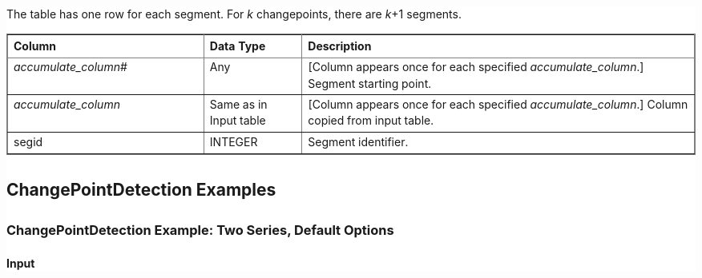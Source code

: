 <p class="p">The table has one row for each segment. For <var class="keyword varname">k</var> changepoints, there are <var class="keyword varname">k</var>+1 segments.</p><div class="tablenoborder"><table cellpadding="4" cellspacing="0" summary="" id="otn1506306363759__table_N100CF_N1000E_N1000C_N10001" class="table" frame="border" border="1" rules="all"><div class="caption"></div><colgroup span="1"><col style="width:28.57142857142857%" span="1"></col><col style="width:14.285714285714285%" span="1"></col><col style="width:57.14285714285714%" span="1"></col></colgroup><thead class="thead" style="text-align:left;"><tr class="row"><th class="entry nocellnorowborder" style="vertical-align:top;" id="d212412e997" rowspan="1" colspan="1">Column</th><th class="entry nocellnorowborder" style="vertical-align:top;" id="d212412e999" rowspan="1" colspan="1">Data Type</th><th class="entry cell-norowborder" style="vertical-align:top;" id="d212412e1001" rowspan="1" colspan="1">Description</th></tr></thead><tbody class="tbody"><tr class="row"><td class="entry nocellnorowborder" style="vertical-align:top;" headers="d212412e997" rowspan="1" colspan="1"><var class="keyword varname">accumulate_column</var>#</td><td class="entry nocellnorowborder" style="vertical-align:top;" headers="d212412e999" rowspan="1" colspan="1">Any</td><td class="entry cell-norowborder" style="vertical-align:top;" headers="d212412e1001" rowspan="1" colspan="1">[Column appears once for each specified <var class="keyword varname">accumulate_column</var>.] Segment starting point. </td></tr><tr class="row"><td class="entry nocellnorowborder" style="vertical-align:top;" headers="d212412e997" rowspan="1" colspan="1"><var class="keyword varname">accumulate_column</var></td><td class="entry nocellnorowborder" style="vertical-align:top;" headers="d212412e999" rowspan="1" colspan="1"><span>Same as in Input table</span></td><td class="entry cell-norowborder" style="vertical-align:top;" headers="d212412e1001" rowspan="1" colspan="1">[Column appears once for each specified <var class="keyword varname">accumulate_column</var>.] <span>Column copied from input table.</span></td></tr><tr class="row"><td class="entry row-nocellborder" style="vertical-align:top;" headers="d212412e997" rowspan="1" colspan="1">segid</td><td class="entry row-nocellborder" style="vertical-align:top;" headers="d212412e999" rowspan="1" colspan="1">INTEGER</td><td class="entry cellrowborder" style="vertical-align:top;" headers="d212412e1001" rowspan="1" colspan="1">Segment identifier.</td></tr></tbody></table></div></div></div></div><div class="topic concept nested1" aria-labelledby="ariaid-title6" topicindex="6" topicid="evd1510717952132" xml:lang="en-us" lang="en-us" id="evd1510717952132">
<h2 class="title topictitle2" id="ariaid-title6">ChangePointDetection Examples</h2><div class="topic reference nested2" aria-labelledby="ariaid-title7" topicindex="7" topicid="xgh1506306643100" xml:lang="en-us" lang="en-us" id="xgh1506306643100">
<h3 class="title topictitle3" id="ariaid-title7">ChangePointDetection Example: Two Series, Default Options</h3><div class="body refbody"><div class="section" id="xgh1506306643100__section_kks_t2x_jdb">
<h4 class="title sectiontitle">Input</h4>